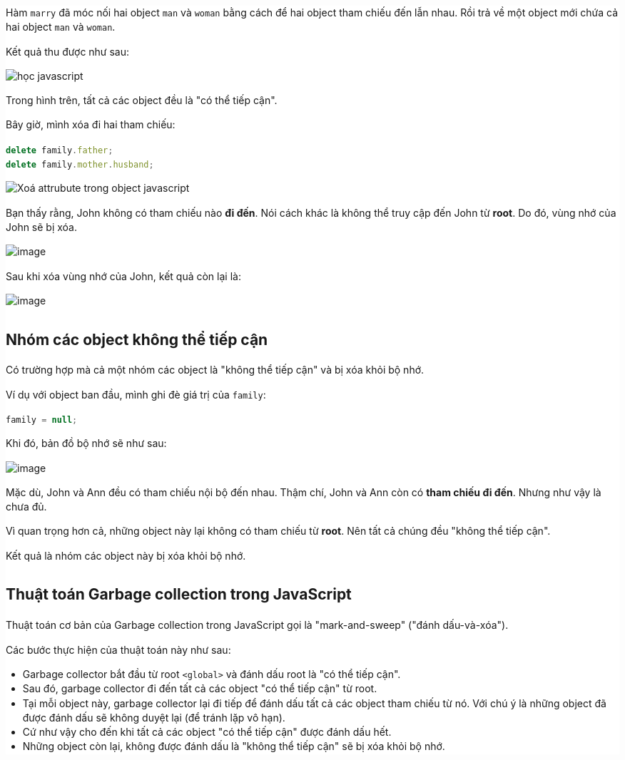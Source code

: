 Hàm `marry` đã móc nối hai object `man` và `woman` bằng cách để hai object tham chiếu đến lẫn nhau. Rồi trả về một object mới chứa cả hai object `man` và `woman`.

Kết quả thu được như sau:

![học javascript](https://user-images.githubusercontent.com/29374426/157900575-79d60ef4-b1d2-44b3-a284-28cdf1faa828.png)

Trong hình trên, tất cả các object đều là "có thể tiếp cận".

Bây giờ, mình xóa đi hai tham chiếu:

```js
delete family.father;
delete family.mother.husband;
```

![Xoá attrubute trong object javascript](https://user-images.githubusercontent.com/29374426/157901154-bf9cfd1b-8113-40d2-85f0-7b84f85f3975.png)

Bạn thấy rằng, John không có tham chiếu nào **đi đến**. Nói cách khác là không thể truy cập đến John từ **root**. Do đó, vùng nhớ của John sẽ bị xóa.

![image](https://user-images.githubusercontent.com/29374426/157901277-2954047e-b761-43ab-8511-f0b5b7f11edf.png)

Sau khi xóa vùng nhớ của John, kết quả còn lại là:

![image](https://user-images.githubusercontent.com/29374426/157901323-8ae73c8c-5f3b-486d-a6e7-1d203ccd36ab.png)

## Nhóm các object không thể tiếp cận

Có trường hợp mà cả một nhóm các object là "không thể tiếp cận" và bị xóa khỏi bộ nhớ.

Ví dụ với object ban đầu, mình ghi đè giá trị của `family`:

```js
family = null;
```

Khi đó, bản đồ bộ nhớ sẽ như sau:

![image](https://user-images.githubusercontent.com/29374426/157901374-384430d2-e6fb-4e74-819d-7a0caf349a17.png)

Mặc dù, John và Ann đều có tham chiếu nội bộ đến nhau. Thậm chí, John và Ann còn có **tham chiếu đi đến**. Nhưng như vậy là chưa đủ.

Vì quan trọng hơn cả, những object này lại không có tham chiếu từ **root**. Nên tất cả chúng đều "không thể tiếp cận".

Kết quả là nhóm các object này bị xóa khỏi bộ nhớ.

## Thuật toán Garbage collection trong JavaScript

Thuật toán cơ bản của Garbage collection trong JavaScript gọi là "mark-and-sweep" ("đánh dấu-và-xóa").

Các bước thực hiện của thuật toán này như sau:

- Garbage collector bắt đầu từ root `<global>` và đánh dấu root là "có thể tiếp cận".
- Sau đó, garbage collector đi đến tất cả các object "có thể tiếp cận" từ root.
- Tại mỗi object này, garbage collector lại đi tiếp để đánh dấu tất cả các object tham chiếu từ nó. Với chú ý là những object đã được đánh dấu sẽ không duyệt lại (để tránh lặp vô hạn).
- Cứ như vậy cho đến khi tất cả các object "có thể tiếp cận" được đánh dấu hết.
- Những object còn lại, không được đánh dấu là "không thể tiếp cận" sẽ bị xóa khỏi bộ nhớ.

